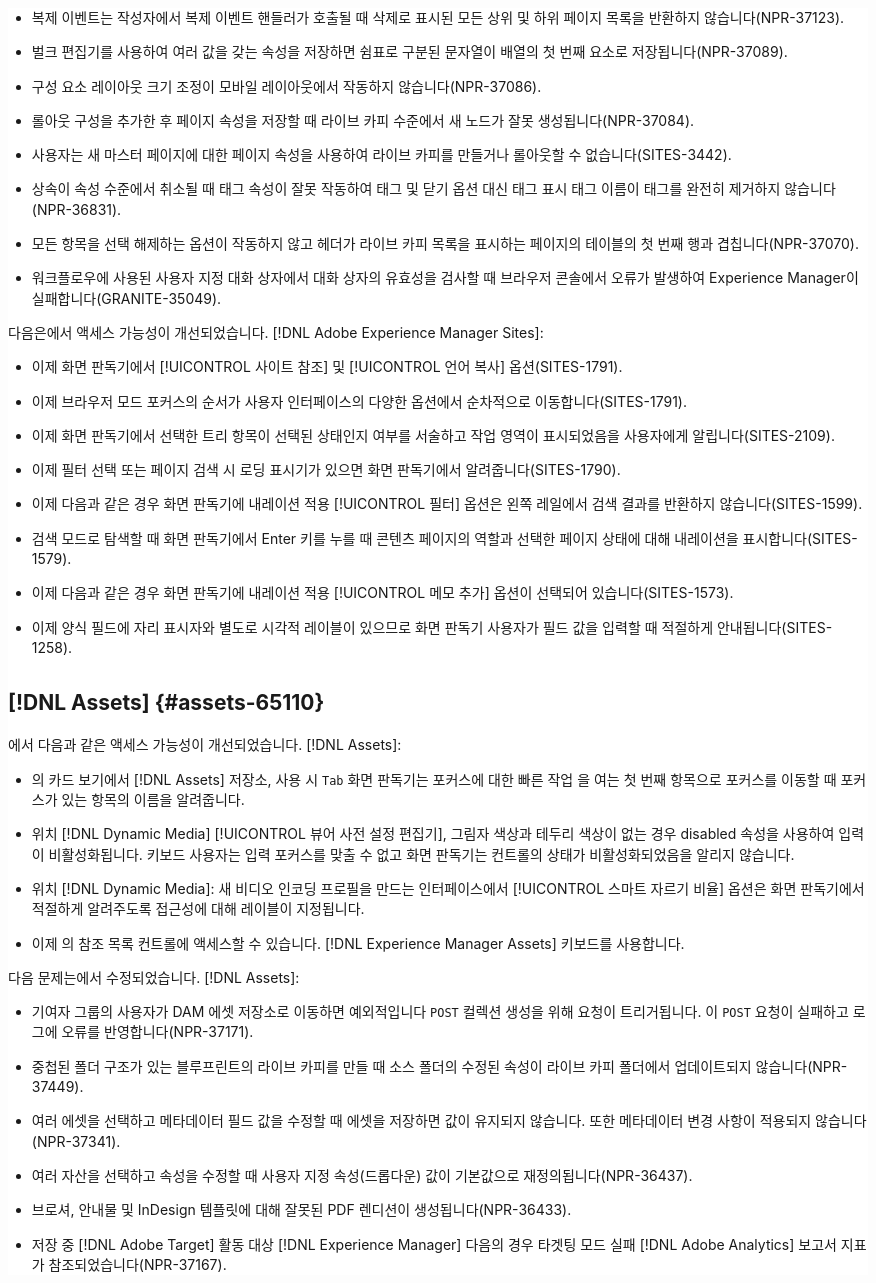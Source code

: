 * 복제 이벤트는 작성자에서 복제 이벤트 핸들러가 호출될 때 삭제로 표시된 모든 상위 및 하위 페이지 목록을 반환하지 않습니다(NPR-37123).

* 벌크 편집기를 사용하여 여러 값을 갖는 속성을 저장하면 쉼표로 구분된 문자열이 배열의 첫 번째 요소로 저장됩니다(NPR-37089).

* 구성 요소 레이아웃 크기 조정이 모바일 레이아웃에서 작동하지 않습니다(NPR-37086).

* 롤아웃 구성을 추가한 후 페이지 속성을 저장할 때 라이브 카피 수준에서 새 노드가 잘못 생성됩니다(NPR-37084).

* 사용자는 새 마스터 페이지에 대한 페이지 속성을 사용하여 라이브 카피를 만들거나 롤아웃할 수 없습니다(SITES-3442).

* 상속이 속성 수준에서 취소될 때 태그 속성이 잘못 작동하여 태그 및 닫기 옵션 대신 태그 표시 태그 이름이 태그를 완전히 제거하지 않습니다(NPR-36831).

* 모든 항목을 선택 해제하는 옵션이 작동하지 않고 헤더가 라이브 카피 목록을 표시하는 페이지의 테이블의 첫 번째 행과 겹칩니다(NPR-37070).

* 워크플로우에 사용된 사용자 지정 대화 상자에서 대화 상자의 유효성을 검사할 때 브라우저 콘솔에서 오류가 발생하여 Experience Manager이 실패합니다(GRANITE-35049).

다음은에서 액세스 가능성이 개선되었습니다. [!DNL Adobe Experience Manager Sites]:

* 이제 화면 판독기에서 [!UICONTROL 사이트 참조] 및 [!UICONTROL 언어 복사] 옵션(SITES-1791).

* 이제 브라우저 모드 포커스의 순서가 사용자 인터페이스의 다양한 옵션에서 순차적으로 이동합니다(SITES-1791).

* 이제 화면 판독기에서 선택한 트리 항목이 선택된 상태인지 여부를 서술하고 작업 영역이 표시되었음을 사용자에게 알립니다(SITES-2109).

* 이제 필터 선택 또는 페이지 검색 시 로딩 표시기가 있으면 화면 판독기에서 알려줍니다(SITES-1790).

* 이제 다음과 같은 경우 화면 판독기에 내레이션 적용 [!UICONTROL 필터] 옵션은 왼쪽 레일에서 검색 결과를 반환하지 않습니다(SITES-1599).

* 검색 모드로 탐색할 때 화면 판독기에서 Enter 키를 누를 때 콘텐츠 페이지의 역할과 선택한 페이지 상태에 대해 내레이션을 표시합니다(SITES-1579).

* 이제 다음과 같은 경우 화면 판독기에 내레이션 적용 [!UICONTROL 메모 추가] 옵션이 선택되어 있습니다(SITES-1573).

* 이제 양식 필드에 자리 표시자와 별도로 시각적 레이블이 있으므로 화면 판독기 사용자가 필드 값을 입력할 때 적절하게 안내됩니다(SITES-1258).

## [!DNL Assets] {#assets-65110}

에서 다음과 같은 액세스 가능성이 개선되었습니다. [!DNL Assets]:

* 의 카드 보기에서 [!DNL Assets] 저장소, 사용 시 `Tab` 화면 판독기는 포커스에 대한 빠른 작업 을 여는 첫 번째 항목으로 포커스를 이동할 때 포커스가 있는 항목의 이름을 알려줍니다.
* 위치 [!DNL Dynamic Media] [!UICONTROL 뷰어 사전 설정 편집기], 그림자 색상과 테두리 색상이 없는 경우 disabled 속성을 사용하여 입력이 비활성화됩니다. 키보드 사용자는 입력 포커스를 맞출 수 없고 화면 판독기는 컨트롤의 상태가 비활성화되었음을 알리지 않습니다.
* 위치 [!DNL Dynamic Media]: 새 비디오 인코딩 프로필을 만드는 인터페이스에서 [!UICONTROL 스마트 자르기 비율] 옵션은 화면 판독기에서 적절하게 알려주도록 접근성에 대해 레이블이 지정됩니다.

* 이제 의 참조 목록 컨트롤에 액세스할 수 있습니다. [!DNL Experience Manager Assets] 키보드를 사용합니다.

다음 문제는에서 수정되었습니다. [!DNL Assets]:

* 기여자 그룹의 사용자가 DAM 에셋 저장소로 이동하면 예외적입니다 `POST` 컬렉션 생성을 위해 요청이 트리거됩니다. 이 `POST` 요청이 실패하고 로그에 오류를 반영합니다(NPR-37171).

* 중첩된 폴더 구조가 있는 블루프린트의 라이브 카피를 만들 때 소스 폴더의 수정된 속성이 라이브 카피 폴더에서 업데이트되지 않습니다(NPR-37449).

* 여러 에셋을 선택하고 메타데이터 필드 값을 수정할 때 에셋을 저장하면 값이 유지되지 않습니다. 또한 메타데이터 변경 사항이 적용되지 않습니다(NPR-37341).

* 여러 자산을 선택하고 속성을 수정할 때 사용자 지정 속성(드롭다운) 값이 기본값으로 재정의됩니다(NPR-36437).

* 브로셔, 안내물 및 InDesign 템플릿에 대해 잘못된 PDF 렌디션이 생성됩니다(NPR-36433).

* 저장 중 [!DNL Adobe Target] 활동 대상 [!DNL Experience Manager] 다음의 경우 타겟팅 모드 실패 [!DNL Adobe Analytics] 보고서 지표가 참조되었습니다(NPR-37167).
